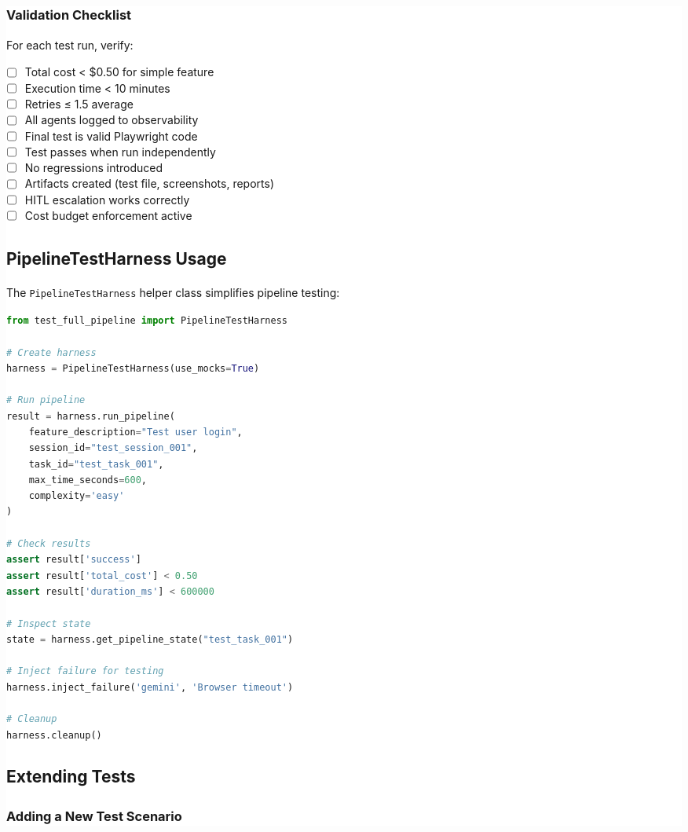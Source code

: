 ### Validation Checklist

For each test run, verify:

- [ ] Total cost < $0.50 for simple feature
- [ ] Execution time < 10 minutes
- [ ] Retries ≤ 1.5 average
- [ ] All agents logged to observability
- [ ] Final test is valid Playwright code
- [ ] Test passes when run independently
- [ ] No regressions introduced
- [ ] Artifacts created (test file, screenshots, reports)
- [ ] HITL escalation works correctly
- [ ] Cost budget enforcement active

## PipelineTestHarness Usage

The `PipelineTestHarness` helper class simplifies pipeline testing:

```python
from test_full_pipeline import PipelineTestHarness

# Create harness
harness = PipelineTestHarness(use_mocks=True)

# Run pipeline
result = harness.run_pipeline(
    feature_description="Test user login",
    session_id="test_session_001",
    task_id="test_task_001",
    max_time_seconds=600,
    complexity='easy'
)

# Check results
assert result['success']
assert result['total_cost'] < 0.50
assert result['duration_ms'] < 600000

# Inspect state
state = harness.get_pipeline_state("test_task_001")

# Inject failure for testing
harness.inject_failure('gemini', 'Browser timeout')

# Cleanup
harness.cleanup()
```

## Extending Tests

### Adding a New Test Scenario
